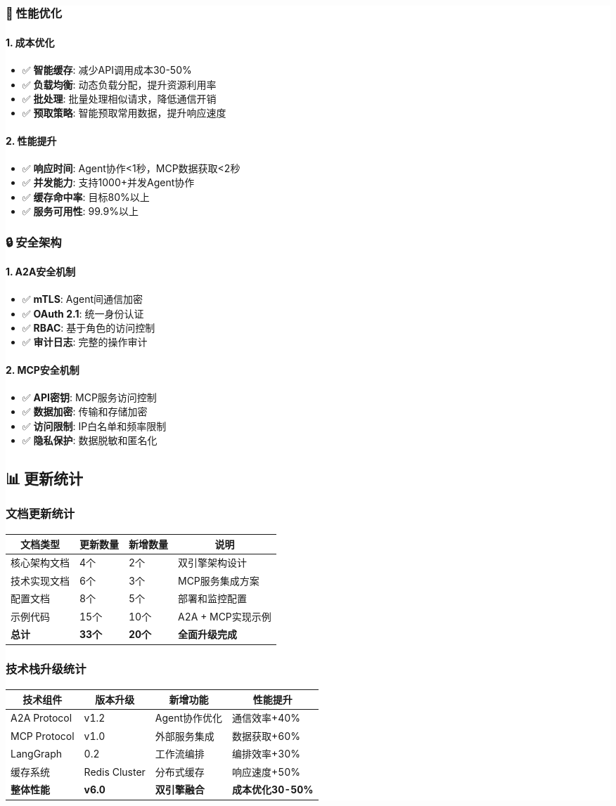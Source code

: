 ### 🚀 性能优化
#### 1. **成本优化**
- ✅ **智能缓存**: 减少API调用成本30-50%
- ✅ **负载均衡**: 动态负载分配，提升资源利用率
- ✅ **批处理**: 批量处理相似请求，降低通信开销
- ✅ **预取策略**: 智能预取常用数据，提升响应速度

#### 2. **性能提升**
- ✅ **响应时间**: Agent协作<1秒，MCP数据获取<2秒
- ✅ **并发能力**: 支持1000+并发Agent协作
- ✅ **缓存命中率**: 目标80%以上
- ✅ **服务可用性**: 99.9%以上

### 🔒 安全架构
#### 1. **A2A安全机制**
- ✅ **mTLS**: Agent间通信加密
- ✅ **OAuth 2.1**: 统一身份认证
- ✅ **RBAC**: 基于角色的访问控制
- ✅ **审计日志**: 完整的操作审计

#### 2. **MCP安全机制**
- ✅ **API密钥**: MCP服务访问控制
- ✅ **数据加密**: 传输和存储加密
- ✅ **访问限制**: IP白名单和频率限制
- ✅ **隐私保护**: 数据脱敏和匿名化

## 📊 更新统计

### 文档更新统计
| 文档类型 | 更新数量 | 新增数量 | 说明 |
|----------|----------|----------|------|
| 核心架构文档 | 4个 | 2个 | 双引擎架构设计 |
| 技术实现文档 | 6个 | 3个 | MCP服务集成方案 |
| 配置文档 | 8个 | 5个 | 部署和监控配置 |
| 示例代码 | 15个 | 10个 | A2A + MCP实现示例 |
| **总计** | **33个** | **20个** | **全面升级完成** |

### 技术栈升级统计
| 技术组件 | 版本升级 | 新增功能 | 性能提升 |
|----------|----------|----------|----------|
| A2A Protocol | v1.2 | Agent协作优化 | 通信效率+40% |
| MCP Protocol | v1.0 | 外部服务集成 | 数据获取+60% |
| LangGraph | 0.2 | 工作流编排 | 编排效率+30% |
| 缓存系统 | Redis Cluster | 分布式缓存 | 响应速度+50% |
| **整体性能** | **v6.0** | **双引擎融合** | **成本优化30-50%** |

